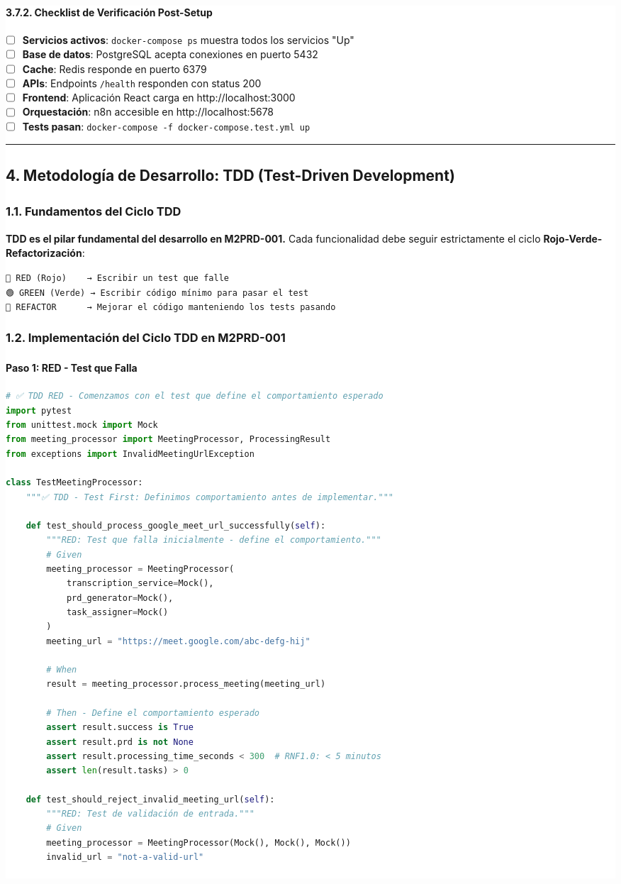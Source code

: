 #### **3.7.2. Checklist de Verificación Post-Setup**

- [ ] **Servicios activos**: `docker-compose ps` muestra todos los servicios "Up"
- [ ] **Base de datos**: PostgreSQL acepta conexiones en puerto 5432
- [ ] **Cache**: Redis responde en puerto 6379
- [ ] **APIs**: Endpoints `/health` responden con status 200
- [ ] **Frontend**: Aplicación React carga en http://localhost:3000
- [ ] **Orquestación**: n8n accesible en http://localhost:5678
- [ ] **Tests pasan**: `docker-compose -f docker-compose.test.yml up`

---

## 4. Metodología de Desarrollo: TDD (Test-Driven Development)

### 1.1. Fundamentos del Ciclo TDD

**TDD es el pilar fundamental del desarrollo en M2PRD-001.** Cada funcionalidad debe seguir estrictamente el ciclo **Rojo-Verde-Refactorización**:

```
🔴 RED (Rojo)    → Escribir un test que falle
🟢 GREEN (Verde) → Escribir código mínimo para pasar el test  
🔵 REFACTOR      → Mejorar el código manteniendo los tests pasando
```

### 1.2. Implementación del Ciclo TDD en M2PRD-001

#### **Paso 1: RED - Test que Falla**
```python path=null start=null
# ✅ TDD RED - Comenzamos con el test que define el comportamiento esperado
import pytest
from unittest.mock import Mock
from meeting_processor import MeetingProcessor, ProcessingResult
from exceptions import InvalidMeetingUrlException

class TestMeetingProcessor:
    """✅ TDD - Test First: Definimos comportamiento antes de implementar."""
    
    def test_should_process_google_meet_url_successfully(self):
        """RED: Test que falla inicialmente - define el comportamiento."""
        # Given
        meeting_processor = MeetingProcessor(
            transcription_service=Mock(),
            prd_generator=Mock(),
            task_assigner=Mock()
        )
        meeting_url = "https://meet.google.com/abc-defg-hij"
        
        # When
        result = meeting_processor.process_meeting(meeting_url)
        
        # Then - Define el comportamiento esperado
        assert result.success is True
        assert result.prd is not None
        assert result.processing_time_seconds < 300  # RNF1.0: < 5 minutos
        assert len(result.tasks) > 0
    
    def test_should_reject_invalid_meeting_url(self):
        """RED: Test de validación de entrada."""
        # Given
        meeting_processor = MeetingProcessor(Mock(), Mock(), Mock())
        invalid_url = "not-a-valid-url"
        
```